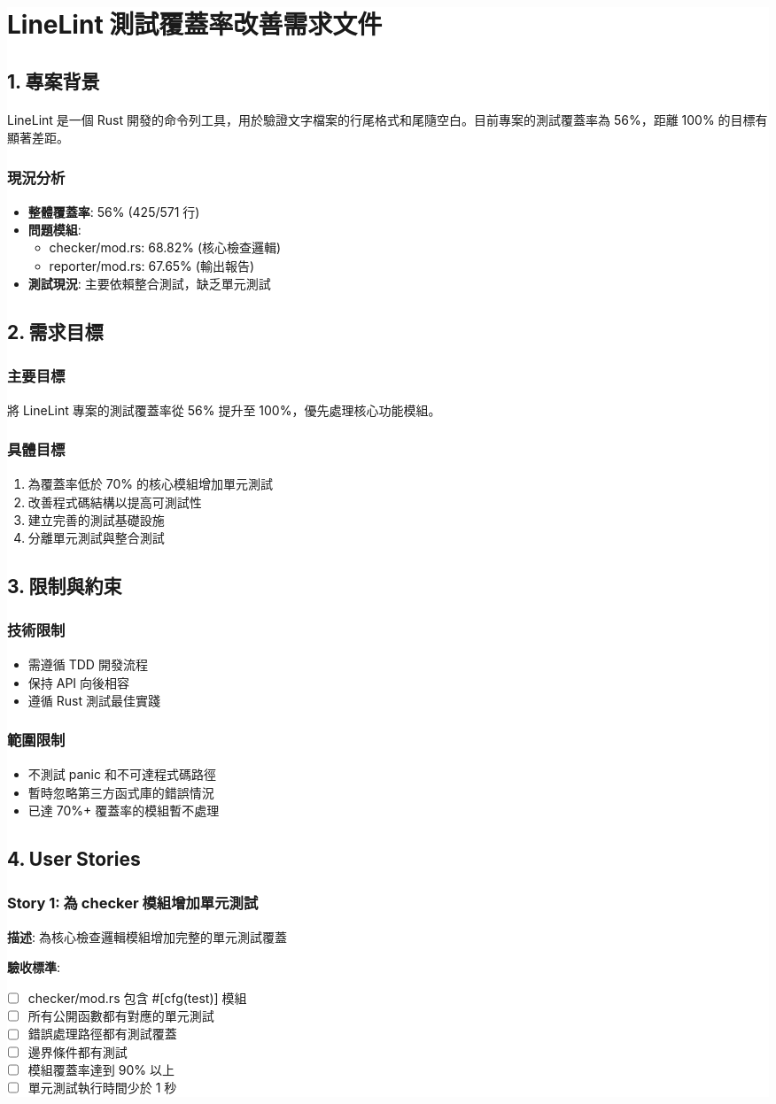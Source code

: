 # LineLint 測試覆蓋率改善需求文件

## 1. 專案背景

LineLint 是一個 Rust 開發的命令列工具，用於驗證文字檔案的行尾格式和尾隨空白。目前專案的測試覆蓋率為 56%，距離 100% 的目標有顯著差距。

### 現況分析
- **整體覆蓋率**: 56% (425/571 行)
- **問題模組**:
  - checker/mod.rs: 68.82% (核心檢查邏輯)
  - reporter/mod.rs: 67.65% (輸出報告)
- **測試現況**: 主要依賴整合測試，缺乏單元測試

## 2. 需求目標

### 主要目標
將 LineLint 專案的測試覆蓋率從 56% 提升至 100%，優先處理核心功能模組。

### 具體目標
1. 為覆蓋率低於 70% 的核心模組增加單元測試
2. 改善程式碼結構以提高可測試性
3. 建立完善的測試基礎設施
4. 分離單元測試與整合測試

## 3. 限制與約束

### 技術限制
- 需遵循 TDD 開發流程
- 保持 API 向後相容
- 遵循 Rust 測試最佳實踐

### 範圍限制
- 不測試 panic 和不可達程式碼路徑
- 暫時忽略第三方函式庫的錯誤情況
- 已達 70%+ 覆蓋率的模組暫不處理

## 4. User Stories

### Story 1: 為 checker 模組增加單元測試
**描述**: 為核心檢查邏輯模組增加完整的單元測試覆蓋

**驗收標準**:
- [ ] checker/mod.rs 包含 #[cfg(test)] 模組
- [ ] 所有公開函數都有對應的單元測試
- [ ] 錯誤處理路徑都有測試覆蓋
- [ ] 邊界條件都有測試
- [ ] 模組覆蓋率達到 90% 以上
- [ ] 單元測試執行時間少於 1 秒
